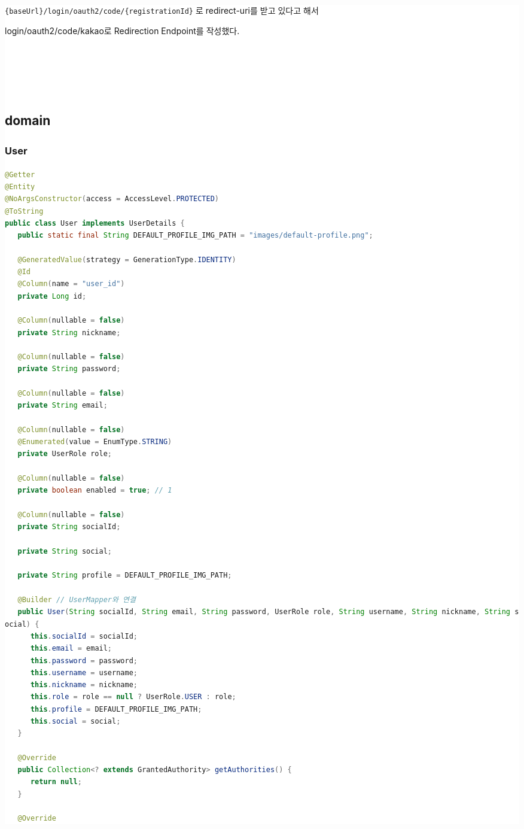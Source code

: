 `{baseUrl}/login/oauth2/code/{registrationId}` 로 redirect-uri를 받고 있다고 해서 

login/oauth2/code/kakao로 Redirection Endpoint를 작성했다.

<br><br><br><br>

## domain
### User
```java
@Getter
@Entity
@NoArgsConstructor(access = AccessLevel.PROTECTED)
@ToString
public class User implements UserDetails {
   public static final String DEFAULT_PROFILE_IMG_PATH = "images/default-profile.png";

   @GeneratedValue(strategy = GenerationType.IDENTITY)
   @Id
   @Column(name = "user_id")
   private Long id;
   
   @Column(nullable = false)
   private String nickname;
   
   @Column(nullable = false)
   private String password;
   
   @Column(nullable = false)
   private String email;
   
   @Column(nullable = false)
   @Enumerated(value = EnumType.STRING)
   private UserRole role;
   
   @Column(nullable = false)
   private boolean enabled = true; // 1
   
   @Column(nullable = false)
   private String socialId;
   
   private String social;
   
   private String profile = DEFAULT_PROFILE_IMG_PATH;

   @Builder // UserMapper와 연결
   public User(String socialId, String email, String password, UserRole role, String username, String nickname, String social) {
      this.socialId = socialId;
      this.email = email;
      this.password = password;
      this.username = username;
      this.nickname = nickname;
      this.role = role == null ? UserRole.USER : role;
      this.profile = DEFAULT_PROFILE_IMG_PATH;
      this.social = social;
   }

   @Override
   public Collection<? extends GrantedAuthority> getAuthorities() {
      return null;
   }

   @Override
```